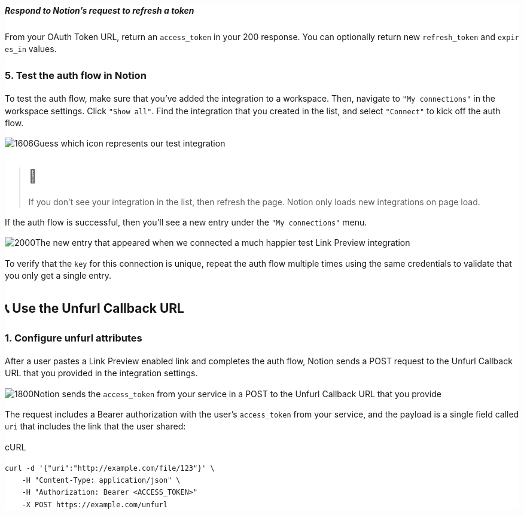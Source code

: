
##### Respond to Notion’s request to refresh a token


From your OAuth Token URL, return an `access_token` in your 200 response. You can optionally return new `refresh_token` and `expires_in` values. 


### 5. Test the auth flow in Notion


To test the auth flow, make sure that you’ve added the integration to a workspace. Then, navigate to `"My connections"` in the workspace settings. Click `"Show all"`. Find the integration that you created in the list, and select `"Connect"` to kick off the auth flow. 


![1606](https://files.readme.io/f60c3b9-discover_new_apps.png "discover_new_apps.png")Guess which icon represents our test integration



> ## 📘
> 
> If you don’t see your integration in the list, then refresh the page. Notion only loads new integrations on page load.
> 
> 


If the auth flow is successful, then you’ll see a new entry under the `"My connections"` menu.


![2000](https://files.readme.io/de0ca4c-my_connections.png "my_connections.png")The new entry that appeared when we connected a much happier test Link Preview integration


To verify that the `key` for this connection is unique, repeat the auth flow multiple times using the same credentials to validate that you only get a single entry. 


## 📞 Use the Unfurl Callback URL


### 1. Configure unfurl attributes


After a user pastes a Link Preview enabled link and completes the auth flow, Notion sends a POST request to the Unfurl Callback URL that you provided in the integration settings.


![1800](https://files.readme.io/4e59123-diagram-4.png "diagram-4.png")Notion sends the `access_token` from your service in a POST to the Unfurl Callback URL that you provide


The request includes a Bearer authorization with the user’s `access_token` from your service, and the payload is a single field called `uri` that includes the link that the user shared: 


cURL
```
curl -d '{"uri":"http://example.com/file/123"}' \
    -H "Content-Type: application/json" \
    -H "Authorization: Bearer <ACCESS_TOKEN>"
    -X POST https://example.com/unfurl

```
